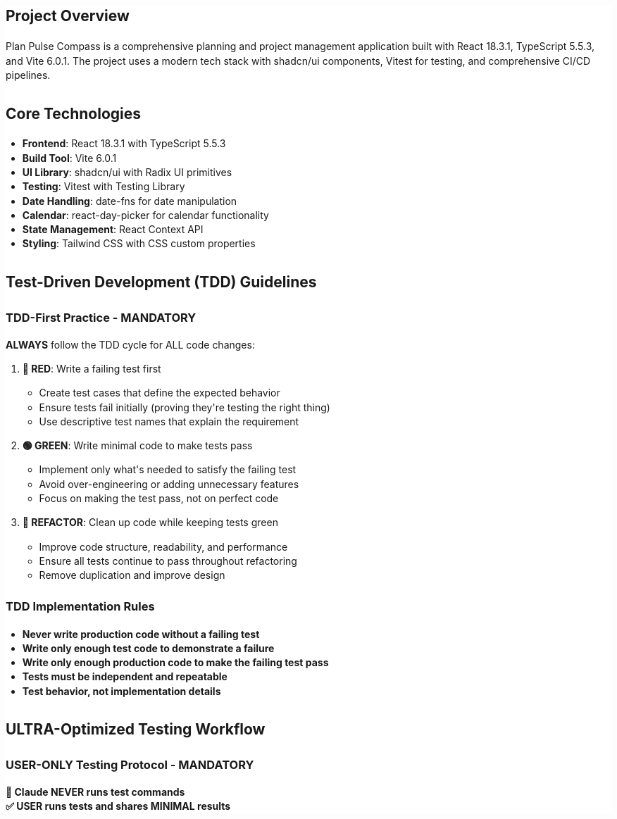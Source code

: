 ## Project Overview

Plan Pulse Compass is a comprehensive planning and project management application built with React 18.3.1, TypeScript 5.5.3, and Vite 6.0.1. The project uses a modern tech stack with shadcn/ui components, Vitest for testing, and comprehensive CI/CD pipelines.

## Core Technologies

- **Frontend**: React 18.3.1 with TypeScript 5.5.3
- **Build Tool**: Vite 6.0.1
- **UI Library**: shadcn/ui with Radix UI primitives
- **Testing**: Vitest with Testing Library
- **Date Handling**: date-fns for date manipulation
- **Calendar**: react-day-picker for calendar functionality
- **State Management**: React Context API
- **Styling**: Tailwind CSS with CSS custom properties

## Test-Driven Development (TDD) Guidelines

### TDD-First Practice - MANDATORY

**ALWAYS** follow the TDD cycle for ALL code changes:

1. **🔴 RED**: Write a failing test first
   - Create test cases that define the expected behavior
   - Ensure tests fail initially (proving they're testing the right thing)
   - Use descriptive test names that explain the requirement

2. **🟢 GREEN**: Write minimal code to make tests pass
   - Implement only what's needed to satisfy the failing test
   - Avoid over-engineering or adding unnecessary features
   - Focus on making the test pass, not on perfect code

3. **🔵 REFACTOR**: Clean up code while keeping tests green
   - Improve code structure, readability, and performance
   - Ensure all tests continue to pass throughout refactoring
   - Remove duplication and improve design

### TDD Implementation Rules

- **Never write production code without a failing test**
- **Write only enough test code to demonstrate a failure**
- **Write only enough production code to make the failing test pass**
- **Tests must be independent and repeatable**
- **Test behavior, not implementation details**

## ULTRA-Optimized Testing Workflow

### USER-ONLY Testing Protocol - MANDATORY

**🚫 Claude NEVER runs test commands**  
**✅ USER runs tests and shares MINIMAL results**
